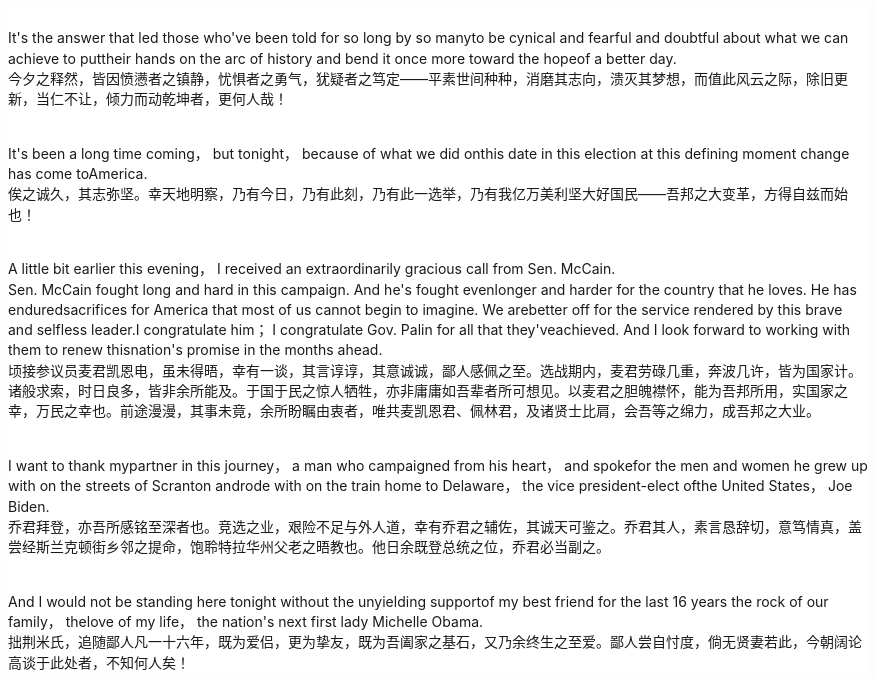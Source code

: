 <div>

\
It's the answer that led those who've been told for so long by so manyto
be cynical and fearful and doubtful about what we can achieve to
puttheir hands on the arc of history and bend it once more toward the
hopeof a better day.\
今夕之释然，皆因愤懑者之镇静，忧惧者之勇气，犹疑者之笃定——平素世间种种，消磨其志向，溃灭其梦想，而值此风云之际，除旧更新，当仁不让，倾力而动乾坤者，更何人哉！

</div>

<div>

\
It's been a long time coming， but tonight， because of what we did
onthis date in this election at this defining moment change has come
toAmerica.\
俟之诚久，其志弥坚。幸天地明察，乃有今日，乃有此刻，乃有此一选举，乃有我亿万美利坚大好国民——吾邦之大变革，方得自兹而始也！

</div>

<div>

\
A little bit earlier this evening， I received an extraordinarily
gracious call from Sen. McCain.\
Sen. McCain fought long and hard in this campaign. And he's fought
evenlonger and harder for the country that he loves. He has
enduredsacrifices for America that most of us cannot begin to imagine.
We arebetter off for the service rendered by this brave and selfless
leader.I congratulate him； I congratulate Gov. Palin for all that
they'veachieved. And I look forward to working with them to renew
thisnation's promise in the months ahead.\
顷接参议员麦君凯恩电，虽未得晤，幸有一谈，其言谆谆，其意诚诚，鄙人感佩之至。选战期内，麦君劳碌几重，奔波几许，皆为国家计。诸般求索，时日良多，皆非余所能及。于国于民之惊人牺牲，亦非庸庸如吾辈者所可想见。以麦君之胆魄襟怀，能为吾邦所用，实国家之幸，万民之幸也。前途漫漫，其事未竟，余所盼瞩由衷者，唯共麦凯恩君、佩林君，及诸贤士比肩，会吾等之绵力，成吾邦之大业。

</div>

<div>

\
I want to thank mypartner in this journey， a man who campaigned from
his heart， and spokefor the men and women he grew up with on the
streets of Scranton androde with on the train home to Delaware， the
vice president-elect ofthe United States， Joe Biden.\
乔君拜登，亦吾所感铭至深者也。竞选之业，艰险不足与外人道，幸有乔君之辅佐，其诚天可鉴之。乔君其人，素言恳辞切，意笃情真，盖尝经斯兰克顿街乡邻之提命，饱聆特拉华州父老之晤教也。他日余既登总统之位，乔君必当副之。

</div>

<div>

\
And I would not be standing here tonight without the unyielding
supportof my best friend for the last 16 years the rock of our family，
thelove of my life， the nation's next first lady Michelle Obama.\
拙荆米氏，追随鄙人凡一十六年，既为爱侣，更为挚友，既为吾阖家之基石，又乃余终生之至爱。鄙人尝自忖度，倘无贤妻若此，今朝阔论高谈于此处者，不知何人矣！
